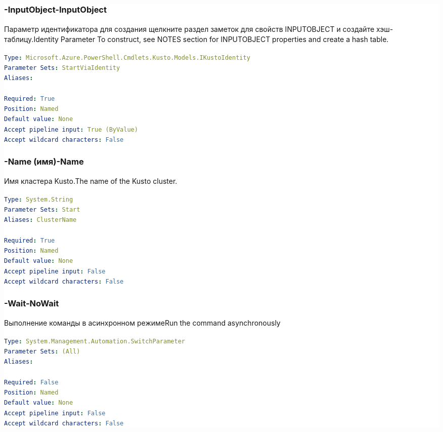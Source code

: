 ### <span data-ttu-id="0a29a-117">-InputObject</span><span class="sxs-lookup"><span data-stu-id="0a29a-117">-InputObject</span></span>
<span data-ttu-id="0a29a-118">Параметр идентификатора для создания щелкните раздел заметок для свойств INPUTOBJECT и создайте хэш-таблицу.</span><span class="sxs-lookup"><span data-stu-id="0a29a-118">Identity Parameter To construct, see NOTES section for INPUTOBJECT properties and create a hash table.</span></span>

```yaml
Type: Microsoft.Azure.PowerShell.Cmdlets.Kusto.Models.IKustoIdentity
Parameter Sets: StartViaIdentity
Aliases:

Required: True
Position: Named
Default value: None
Accept pipeline input: True (ByValue)
Accept wildcard characters: False
```

### <span data-ttu-id="0a29a-119">-Name (имя)</span><span class="sxs-lookup"><span data-stu-id="0a29a-119">-Name</span></span>
<span data-ttu-id="0a29a-120">Имя кластера Kusto.</span><span class="sxs-lookup"><span data-stu-id="0a29a-120">The name of the Kusto cluster.</span></span>

```yaml
Type: System.String
Parameter Sets: Start
Aliases: ClusterName

Required: True
Position: Named
Default value: None
Accept pipeline input: False
Accept wildcard characters: False
```

### <span data-ttu-id="0a29a-121">-Wait</span><span class="sxs-lookup"><span data-stu-id="0a29a-121">-NoWait</span></span>
<span data-ttu-id="0a29a-122">Выполнение команды в асинхронном режиме</span><span class="sxs-lookup"><span data-stu-id="0a29a-122">Run the command asynchronously</span></span>

```yaml
Type: System.Management.Automation.SwitchParameter
Parameter Sets: (All)
Aliases:

Required: False
Position: Named
Default value: None
Accept pipeline input: False
Accept wildcard characters: False
```
